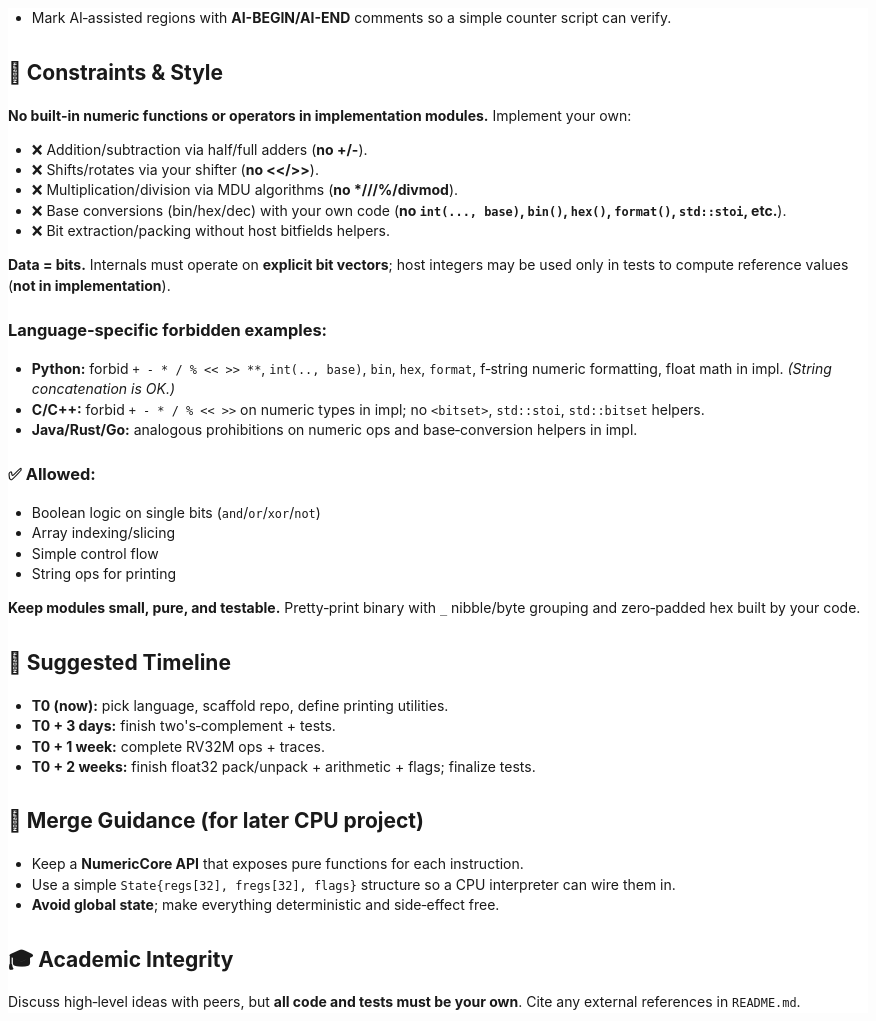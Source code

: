    - Mark AI‑assisted regions with **AI-BEGIN/AI-END** comments so a simple counter script can verify.

## 🚫 Constraints & Style

**No built‑in numeric functions or operators in implementation modules.** Implement your own:
- ❌ Addition/subtraction via half/full adders (**no +/-**).
- ❌ Shifts/rotates via your shifter (**no <</>>**).
- ❌ Multiplication/division via MDU algorithms (**no \*/\//\%/divmod**).
- ❌ Base conversions (bin/hex/dec) with your own code (**no `int(..., base)`, `bin()`, `hex()`, `format()`, `std::stoi`, etc.**).
- ❌ Bit extraction/packing without host bitfields helpers.

**Data = bits.** Internals must operate on **explicit bit vectors**; host integers may be used only in tests to compute reference values (**not in implementation**).

### Language‑specific forbidden examples:

- **Python:** forbid `+ - * / % << >> **`, `int(.., base)`, `bin`, `hex`, `format`, f‑string numeric formatting, float math in impl. _(String concatenation is OK.)_
- **C/C++:** forbid `+ - * / % << >>` on numeric types in impl; no `<bitset>`, `std::stoi`, `std::bitset` helpers.
- **Java/Rust/Go:** analogous prohibitions on numeric ops and base‑conversion helpers in impl.

### ✅ Allowed:
- Boolean logic on single bits (`and`/`or`/`xor`/`not`)
- Array indexing/slicing
- Simple control flow
- String ops for printing

**Keep modules small, pure, and testable.** Pretty‑print binary with `_` nibble/byte grouping and zero‑padded hex built by your code.

## 📅 Suggested Timeline

- **T0 (now):** pick language, scaffold repo, define printing utilities.
- **T0 + 3 days:** finish two's‑complement + tests.
- **T0 + 1 week:** complete RV32M ops + traces.
- **T0 + 2 weeks:** finish float32 pack/unpack + arithmetic + flags; finalize tests.

## 🔗 Merge Guidance (for later CPU project)

- Keep a **NumericCore API** that exposes pure functions for each instruction.
- Use a simple `State{regs[32], fregs[32], flags}` structure so a CPU interpreter can wire them in.
- **Avoid global state**; make everything deterministic and side‑effect free.

## 🎓 Academic Integrity

Discuss high‑level ideas with peers, but **all code and tests must be your own**. Cite any external references in `README.md`.